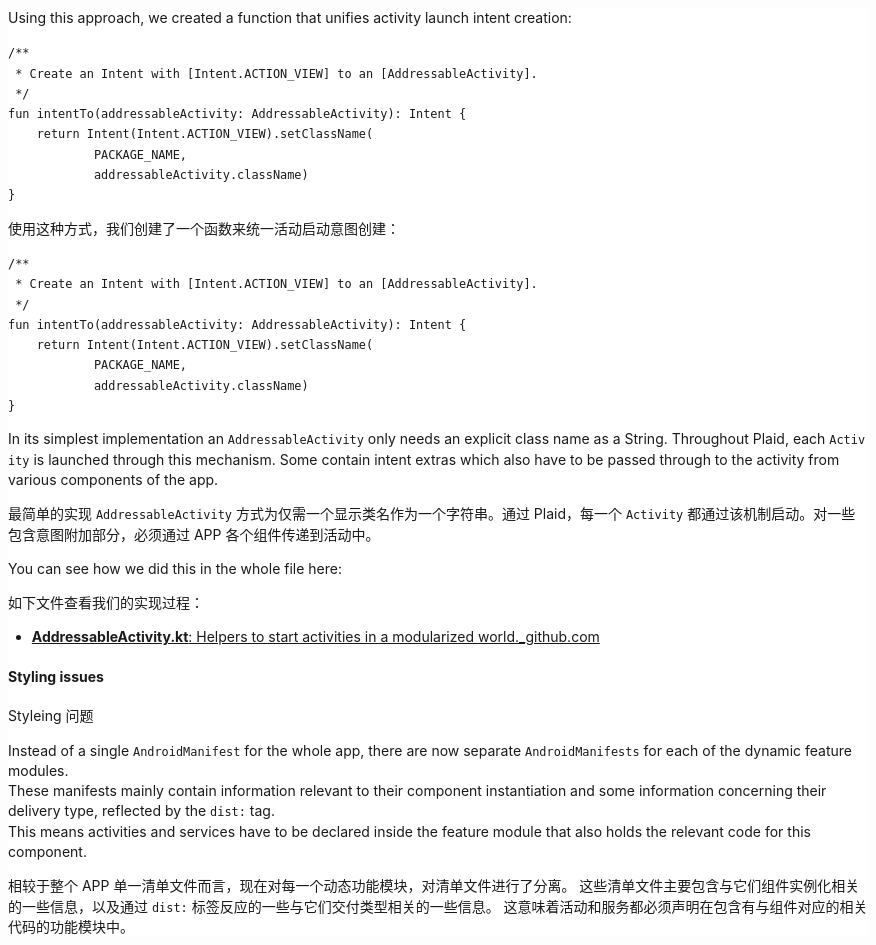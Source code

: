 Using this approach, we created a function that unifies activity launch intent creation:

```
/**
 * Create an Intent with [Intent.ACTION_VIEW] to an [AddressableActivity].
 */
fun intentTo(addressableActivity: AddressableActivity): Intent {
    return Intent(Intent.ACTION_VIEW).setClassName(
            PACKAGE_NAME,
            addressableActivity.className)
}
```

使用这种方式，我们创建了一个函数来统一活动启动意图创建：

```
/**
 * Create an Intent with [Intent.ACTION_VIEW] to an [AddressableActivity].
 */
fun intentTo(addressableActivity: AddressableActivity): Intent {
    return Intent(Intent.ACTION_VIEW).setClassName(
            PACKAGE_NAME,
            addressableActivity.className)
}
```

In its simplest implementation an `AddressableActivity` only needs an explicit class name as a String. Throughout Plaid, each `Activity` is launched through this mechanism. Some contain intent extras which also have to be passed through to the activity from various components of the app.

最简单的实现 `AddressableActivity` 方式为仅需一个显示类名作为一个字符串。通过 Plaid，每一个 `Activity` 都通过该机制启动。对一些包含意图附加部分，必须通过 APP 各个组件传递到活动中。

You can see how we did this in the whole file here:

如下文件查看我们的实现过程：

- [**AddressableActivity.kt**: Helpers to start activities in a modularized world._github.com](https://github.com/nickbutcher/plaid/blob/master/core/src/main/java/io/plaidapp/core/util/ActivityHelper.kt "https://github.com/nickbutcher/plaid/blob/master/core/src/main/java/io/plaidapp/core/util/ActivityHelper.kt")

#### Styling issues

Styleing 问题

Instead of a single `AndroidManifest` for the whole app, there are now separate `AndroidManifests` for each of the dynamic feature modules.  
These manifests mainly contain information relevant to their component instantiation and some information concerning their delivery type, reflected by the `dist:` tag.  
This means activities and services have to be declared inside the feature module that also holds the relevant code for this component.

相较于整个 APP 单一清单文件而言，现在对每一个动态功能模块，对清单文件进行了分离。
这些清单文件主要包含与它们组件实例化相关的一些信息，以及通过 `dist:` 标签反应的一些与它们交付类型相关的一些信息。
这意味着活动和服务都必须声明在包含有与组件对应的相关代码的功能模块中。
